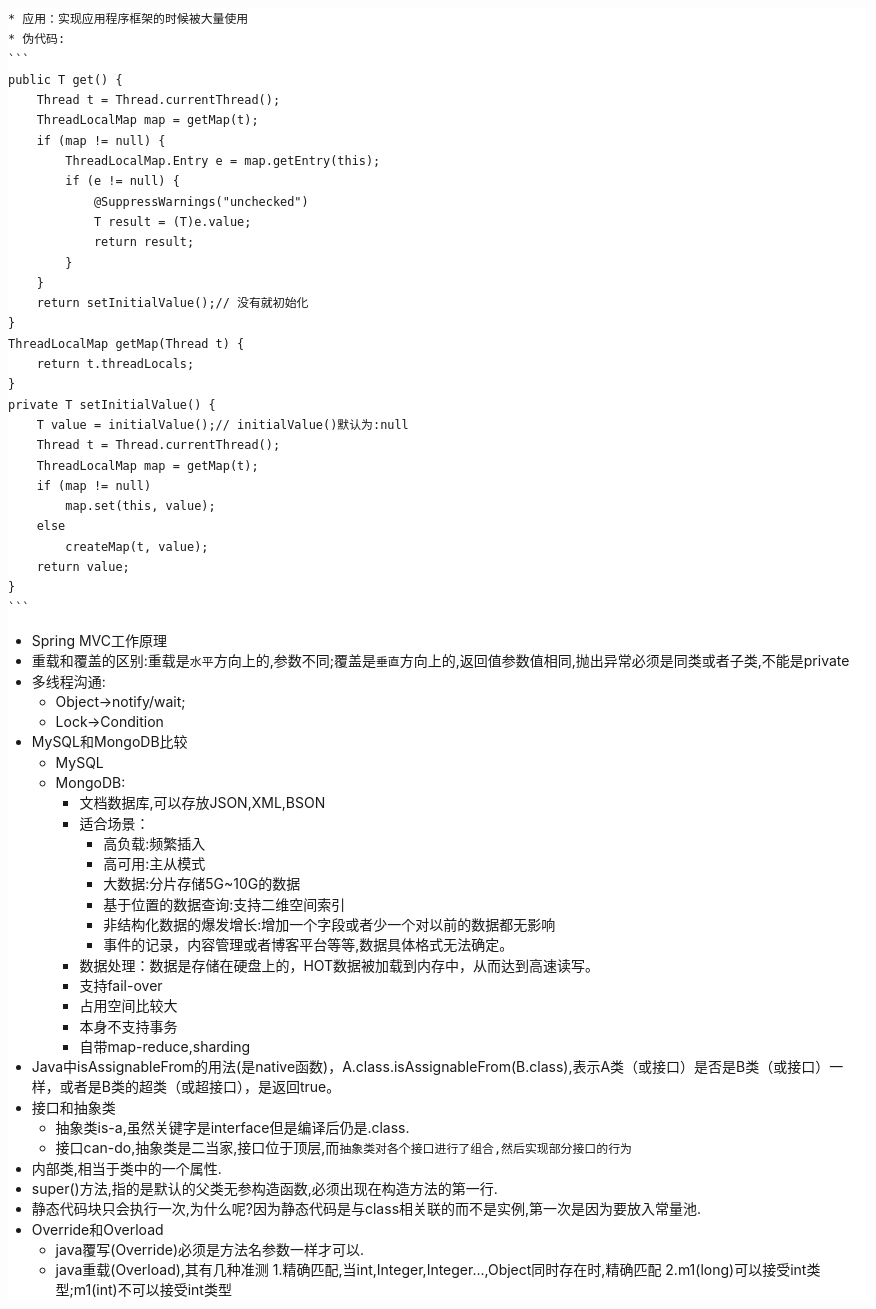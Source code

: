     * 应用：实现应用程序框架的时候被大量使用
    * 伪代码:
    ```
    public T get() {
        Thread t = Thread.currentThread();
        ThreadLocalMap map = getMap(t);
        if (map != null) {
            ThreadLocalMap.Entry e = map.getEntry(this);
            if (e != null) {
                @SuppressWarnings("unchecked")
                T result = (T)e.value;
                return result;
            }
        }
        return setInitialValue();// 没有就初始化
    }
    ThreadLocalMap getMap(Thread t) {
        return t.threadLocals;
    }
    private T setInitialValue() {
        T value = initialValue();// initialValue()默认为:null
        Thread t = Thread.currentThread();
        ThreadLocalMap map = getMap(t);
        if (map != null)
            map.set(this, value);
        else
            createMap(t, value);
        return value;
    }
    ```
* Spring MVC工作原理
* 重载和覆盖的区别:重载是`水平`方向上的,参数不同;覆盖是`垂直`方向上的,返回值参数值相同,抛出异常必须是同类或者子类,不能是private
* 多线程沟通:
    * Object->notify/wait;
    * Lock->Condition 
* MySQL和MongoDB比较
    * MySQL
    * MongoDB:
        * 文档数据库,可以存放JSON,XML,BSON
        * 适合场景：
            * 高负载:频繁插入
            * 高可用:主从模式
            * 大数据:分片存储5G~10G的数据
            * 基于位置的数据查询:支持二维空间索引
            * 非结构化数据的爆发增长:增加一个字段或者少一个对以前的数据都无影响
            * 事件的记录，内容管理或者博客平台等等,数据具体格式无法确定。
        * 数据处理：数据是存储在硬盘上的，HOT数据被加载到内存中，从而达到高速读写。
        * 支持fail-over
        * 占用空间比较大
        * 本身不支持事务
        * 自带map-reduce,sharding
* Java中isAssignableFrom的用法(是native函数)，A.class.isAssignableFrom(B.class),表示A类（或接口）是否是B类（或接口）一样，或者是B类的超类（或超接口），是返回true。
* 接口和抽象类
  * 抽象类is-a,虽然关键字是interface但是编译后仍是.class.
  * 接口can-do,抽象类是二当家,接口位于顶层,而`抽象类对各个接口进行了组合,然后实现部分接口的行为`
* 内部类,相当于类中的一个属性.
* super()方法,指的是默认的父类无参构造函数,必须出现在构造方法的第一行.
* 静态代码块只会执行一次,为什么呢?因为静态代码是与class相关联的而不是实例,第一次是因为要放入常量池.
* Override和Overload
  * java覆写(Override)必须是方法名参数一样才可以.
  * java重载(Overload),其有几种准测
    1.精确匹配,当int,Integer,Integer...,Object同时存在时,精确匹配
    2.m1(long)可以接受int类型;m1(int)不可以接受int类型